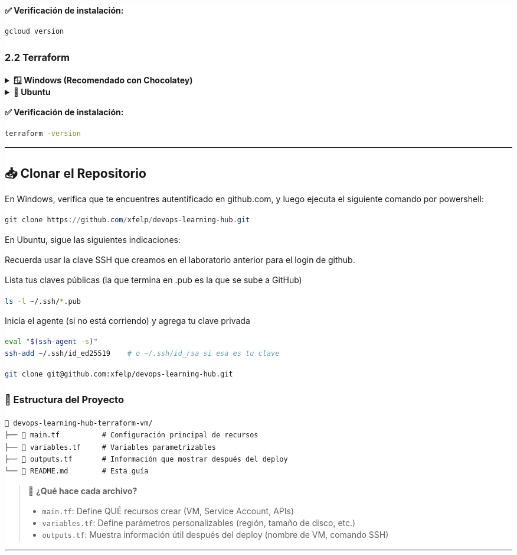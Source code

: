 **✅ Verificación de instalación:**
```bash
gcloud version
```

### 2.2 Terraform

<details><summary><strong>🪟 Windows (Recomendado con Chocolatey)</strong></summary></details>

<details><summary><strong>🐧 Ubuntu</strong></summary></details>

**✅ Verificación de instalación:**
```bash
terraform -version
```

---

## 📥 Clonar el Repositorio

En Windows, verifica que te encuentres autentificado en github.com, y luego ejecuta el siguiente comando por powershell:

```powershell
git clone https://github.com/xfelp/devops-learning-hub.git
```

En Ubuntu, sigue las siguientes indicaciones:

Recuerda usar la clave SSH que creamos en el laboratorio anterior para el login de github.

Lista tus claves públicas (la que termina en .pub es la que se sube a GitHub)
```bash
ls -l ~/.ssh/*.pub
```

Inicia el agente (si no está corriendo) y agrega tu clave privada
```bash
eval "$(ssh-agent -s)"
ssh-add ~/.ssh/id_ed25519    # o ~/.ssh/id_rsa si esa es tu clave
```

```bash
git clone git@github.com:xfelp/devops-learning-hub.git
```

### 📂 Estructura del Proyecto

```
📁 devops-learning-hub-terraform-vm/
├── 📄 main.tf          # Configuración principal de recursos
├── 📄 variables.tf     # Variables parametrizables
├── 📄 outputs.tf       # Información que mostrar después del deploy
└── 📄 README.md        # Esta guía
```

> 📝 **¿Qué hace cada archivo?**
> - `main.tf`: Define QUÉ recursos crear (VM, Service Account, APIs)
> - `variables.tf`: Define parámetros personalizables (región, tamaño de disco, etc.)
> - `outputs.tf`: Muestra información útil después del deploy (nombre de VM, comando SSH)

---